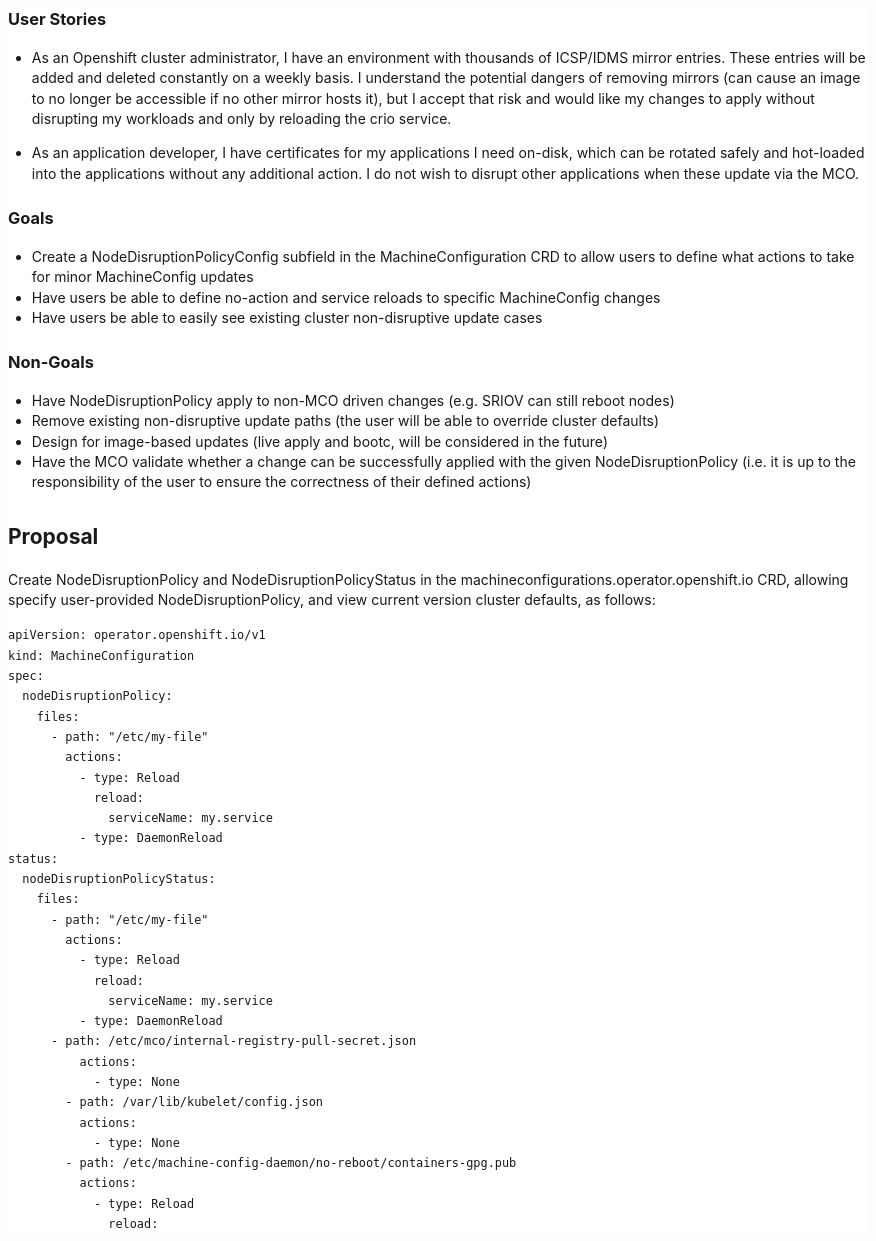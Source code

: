 ### User Stories

* As an Openshift cluster administrator, I have an environment with thousands of ICSP/IDMS mirror entries. These entries will be added and deleted constantly on a weekly basis. I understand the potential dangers of removing mirrors (can cause an image to no longer be accessible if no other mirror hosts it), but I accept that risk and would like my changes to apply without disrupting my workloads and only by reloading the crio service.

* As an application developer, I have certificates for my applications I need on-disk, which can be rotated safely and hot-loaded into the applications without any additional action. I do not wish to disrupt other applications when these update via the MCO.

### Goals

* Create a NodeDisruptionPolicyConfig subfield in the MachineConfiguration CRD to allow users to define what actions to take for minor MachineConfig updates
* Have users be able to define no-action and service reloads to specific MachineConfig changes
* Have users be able to easily see existing cluster non-disruptive update cases

### Non-Goals

* Have NodeDisruptionPolicy apply to non-MCO driven changes (e.g. SRIOV can still reboot nodes)
* Remove existing non-disruptive update paths (the user will be able to override cluster defaults)
* Design for image-based updates (live apply and bootc, will be considered in the future)
* Have the MCO validate whether a change can be successfully applied with the given NodeDisruptionPolicy (i.e. it is up to the responsibility of the user to ensure the correctness of their defined actions)

## Proposal

Create NodeDisruptionPolicy and NodeDisruptionPolicyStatus in the machineconfigurations.operator.openshift.io CRD, allowing specify user-provided NodeDisruptionPolicy, and view current version cluster defaults, as follows:

```console
apiVersion: operator.openshift.io/v1
kind: MachineConfiguration
spec:
  nodeDisruptionPolicy:
    files:
      - path: "/etc/my-file"
        actions:
          - type: Reload
            reload: 
              serviceName: my.service
          - type: DaemonReload
status:
  nodeDisruptionPolicyStatus:
    files:
      - path: "/etc/my-file"
        actions:
          - type: Reload
            reload:
              serviceName: my.service
          - type: DaemonReload
      - path: /etc/mco/internal-registry-pull-secret.json
          actions:
            - type: None
        - path: /var/lib/kubelet/config.json
          actions:
            - type: None
        - path: /etc/machine-config-daemon/no-reboot/containers-gpg.pub
          actions:
            - type: Reload
              reload:
```